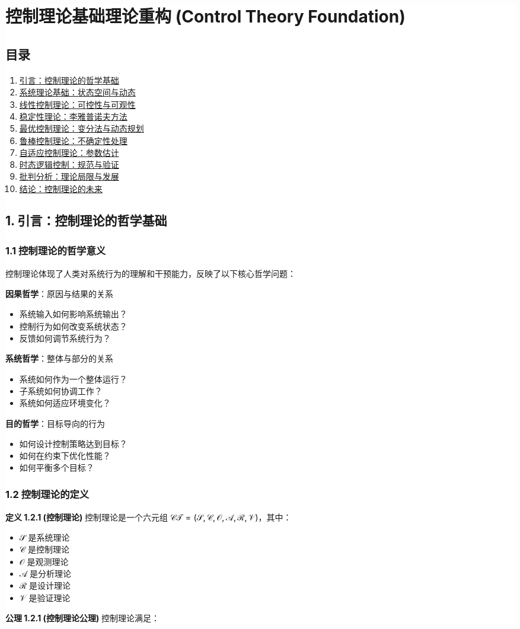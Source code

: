 # 控制理论基础理论重构 (Control Theory Foundation)

## 目录

1. [引言：控制理论的哲学基础](#1-引言控制理论的哲学基础)
2. [系统理论基础：状态空间与动态](#2-系统理论基础状态空间与动态)
3. [线性控制理论：可控性与可观性](#3-线性控制理论可控性与可观性)
4. [稳定性理论：李雅普诺夫方法](#4-稳定性理论李雅普诺夫方法)
5. [最优控制理论：变分法与动态规划](#5-最优控制理论变分法与动态规划)
6. [鲁棒控制理论：不确定性处理](#6-鲁棒控制理论不确定性处理)
7. [自适应控制理论：参数估计](#7-自适应控制理论参数估计)
8. [时态逻辑控制：规范与验证](#8-时态逻辑控制规范与验证)
9. [批判分析：理论局限与发展](#9-批判分析理论局限与发展)
10. [结论：控制理论的未来](#10-结论控制理论的未来)

## 1. 引言：控制理论的哲学基础

### 1.1 控制理论的哲学意义

控制理论体现了人类对系统行为的理解和干预能力，反映了以下核心哲学问题：

**因果哲学**：原因与结果的关系

- 系统输入如何影响系统输出？
- 控制行为如何改变系统状态？
- 反馈如何调节系统行为？

**系统哲学**：整体与部分的关系

- 系统如何作为一个整体运行？
- 子系统如何协调工作？
- 系统如何适应环境变化？

**目的哲学**：目标导向的行为

- 如何设计控制策略达到目标？
- 如何在约束下优化性能？
- 如何平衡多个目标？

### 1.2 控制理论的定义

**定义 1.2.1 (控制理论)**
控制理论是一个六元组 $\mathcal{CT} = (\mathcal{S}, \mathcal{C}, \mathcal{O}, \mathcal{A}, \mathcal{R}, \mathcal{V})$，其中：

- $\mathcal{S}$ 是系统理论
- $\mathcal{C}$ 是控制理论
- $\mathcal{O}$ 是观测理论
- $\mathcal{A}$ 是分析理论
- $\mathcal{R}$ 是设计理论
- $\mathcal{V}$ 是验证理论

**公理 1.2.1 (控制理论公理)**
控制理论满足：
